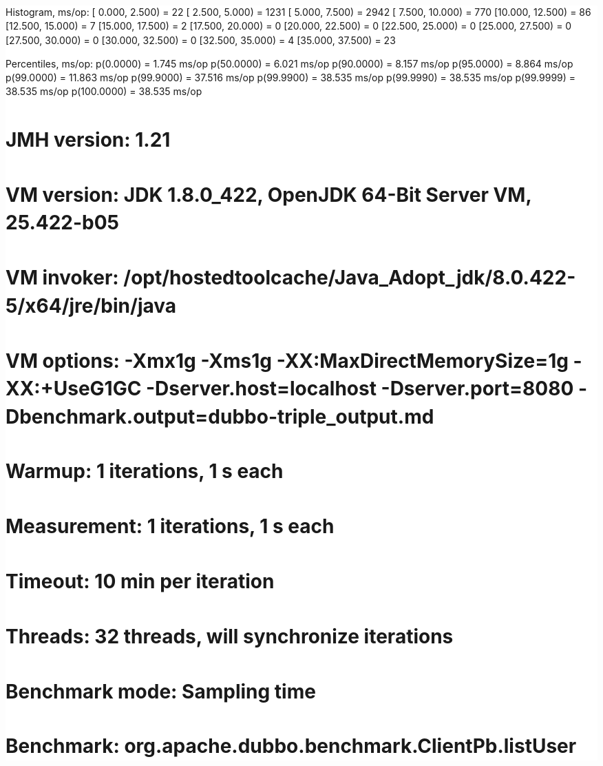   Histogram, ms/op:
    [ 0.000,  2.500) = 22 
    [ 2.500,  5.000) = 1231 
    [ 5.000,  7.500) = 2942 
    [ 7.500, 10.000) = 770 
    [10.000, 12.500) = 86 
    [12.500, 15.000) = 7 
    [15.000, 17.500) = 2 
    [17.500, 20.000) = 0 
    [20.000, 22.500) = 0 
    [22.500, 25.000) = 0 
    [25.000, 27.500) = 0 
    [27.500, 30.000) = 0 
    [30.000, 32.500) = 0 
    [32.500, 35.000) = 4 
    [35.000, 37.500) = 23 

  Percentiles, ms/op:
      p(0.0000) =      1.745 ms/op
     p(50.0000) =      6.021 ms/op
     p(90.0000) =      8.157 ms/op
     p(95.0000) =      8.864 ms/op
     p(99.0000) =     11.863 ms/op
     p(99.9000) =     37.516 ms/op
     p(99.9900) =     38.535 ms/op
     p(99.9990) =     38.535 ms/op
     p(99.9999) =     38.535 ms/op
    p(100.0000) =     38.535 ms/op


# JMH version: 1.21
# VM version: JDK 1.8.0_422, OpenJDK 64-Bit Server VM, 25.422-b05
# VM invoker: /opt/hostedtoolcache/Java_Adopt_jdk/8.0.422-5/x64/jre/bin/java
# VM options: -Xmx1g -Xms1g -XX:MaxDirectMemorySize=1g -XX:+UseG1GC -Dserver.host=localhost -Dserver.port=8080 -Dbenchmark.output=dubbo-triple_output.md
# Warmup: 1 iterations, 1 s each
# Measurement: 1 iterations, 1 s each
# Timeout: 10 min per iteration
# Threads: 32 threads, will synchronize iterations
# Benchmark mode: Sampling time
# Benchmark: org.apache.dubbo.benchmark.ClientPb.listUser
